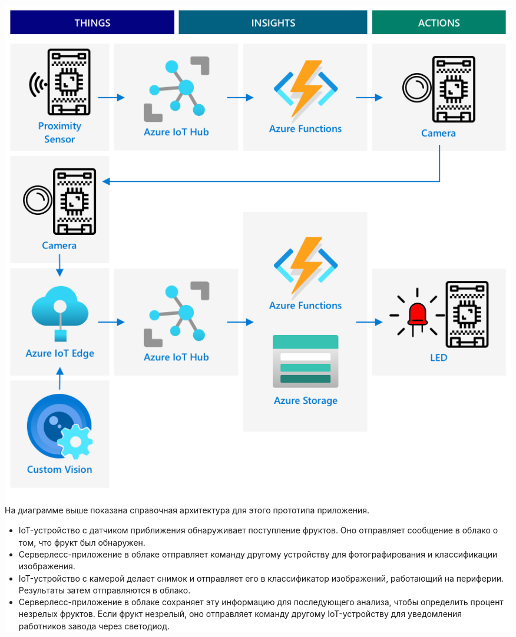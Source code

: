 ![Справочная архитектура IoT для проверки качества фруктов](../../../../../translated_images/iot-reference-architecture-fruit-quality.cc705f121c3b6fa71c800d9630935ac34bc08223a04601e35f41d5e9b5dd5207.ru.png)

На диаграмме выше показана справочная архитектура для этого прототипа приложения.

* IoT-устройство с датчиком приближения обнаруживает поступление фруктов. Оно отправляет сообщение в облако о том, что фрукт был обнаружен.
* Серверлесс-приложение в облаке отправляет команду другому устройству для фотографирования и классификации изображения.
* IoT-устройство с камерой делает снимок и отправляет его в классификатор изображений, работающий на периферии. Результаты затем отправляются в облако.
* Серверлесс-приложение в облаке сохраняет эту информацию для последующего анализа, чтобы определить процент незрелых фруктов. Если фрукт незрелый, оно отправляет команду другому IoT-устройству для уведомления работников завода через светодиод.
